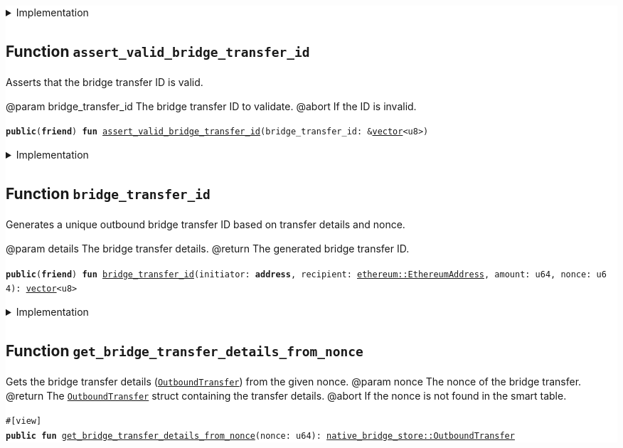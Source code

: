 

<details><summary>Implementation</summary></details>

<a id="0x1_native_bridge_store_assert_valid_bridge_transfer_id"></a>

## Function `assert_valid_bridge_transfer_id`

Asserts that the bridge transfer ID is valid.

@param bridge_transfer_id The bridge transfer ID to validate.
@abort If the ID is invalid.


<pre><code><b>public</b>(<b>friend</b>) <b>fun</b> <a href="native_bridge.md#0x1_native_bridge_store_assert_valid_bridge_transfer_id">assert_valid_bridge_transfer_id</a>(bridge_transfer_id: &<a href="../../aptos-stdlib/../move-stdlib/doc/vector.md#0x1_vector">vector</a>&lt;u8&gt;)
</code></pre>



<details><summary>Implementation</summary></details>

<a id="0x1_native_bridge_store_bridge_transfer_id"></a>

## Function `bridge_transfer_id`

Generates a unique outbound bridge transfer ID based on transfer details and nonce.

@param details The bridge transfer details.
@return The generated bridge transfer ID.


<pre><code><b>public</b>(<b>friend</b>) <b>fun</b> <a href="native_bridge.md#0x1_native_bridge_store_bridge_transfer_id">bridge_transfer_id</a>(initiator: <b>address</b>, recipient: <a href="atomic_bridge.md#0x1_ethereum_EthereumAddress">ethereum::EthereumAddress</a>, amount: u64, nonce: u64): <a href="../../aptos-stdlib/../move-stdlib/doc/vector.md#0x1_vector">vector</a>&lt;u8&gt;
</code></pre>



<details><summary>Implementation</summary></details>

<a id="0x1_native_bridge_store_get_bridge_transfer_details_from_nonce"></a>

## Function `get_bridge_transfer_details_from_nonce`

Gets the bridge transfer details (<code><a href="native_bridge.md#0x1_native_bridge_store_OutboundTransfer">OutboundTransfer</a></code>) from the given nonce.
@param nonce The nonce of the bridge transfer.
@return The <code><a href="native_bridge.md#0x1_native_bridge_store_OutboundTransfer">OutboundTransfer</a></code> struct containing the transfer details.
@abort If the nonce is not found in the smart table.


<pre><code>#[view]
<b>public</b> <b>fun</b> <a href="native_bridge.md#0x1_native_bridge_store_get_bridge_transfer_details_from_nonce">get_bridge_transfer_details_from_nonce</a>(nonce: u64): <a href="native_bridge.md#0x1_native_bridge_store_OutboundTransfer">native_bridge_store::OutboundTransfer</a>
</code></pre>
